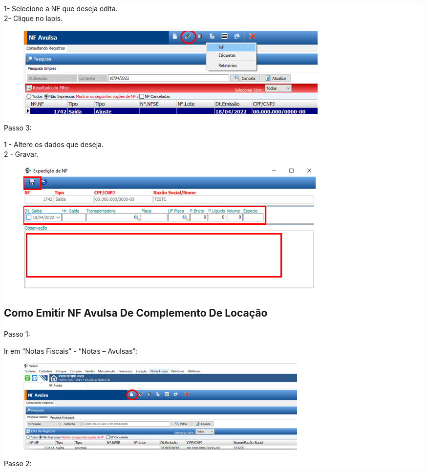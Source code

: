 1- Selecione a NF que deseja edita.\
2- Clique no lapis.

<figure><img src="../../.gitbook/assets/image (479).png" alt=""><figcaption></figcaption></figure>

Passo 3:

1 - Altere os dados que deseja.\
2 - Gravar.

<figure><img src="../../.gitbook/assets/image (480).png" alt=""><figcaption></figcaption></figure>

## Como Emitir NF Avulsa De Complemento De Locação

Passo 1:

Ir em “Notas Fiscais” - “Notas – Avulsas”:

<figure><img src="../../.gitbook/assets/image (481).png" alt=""><figcaption></figcaption></figure>

Passo 2:
